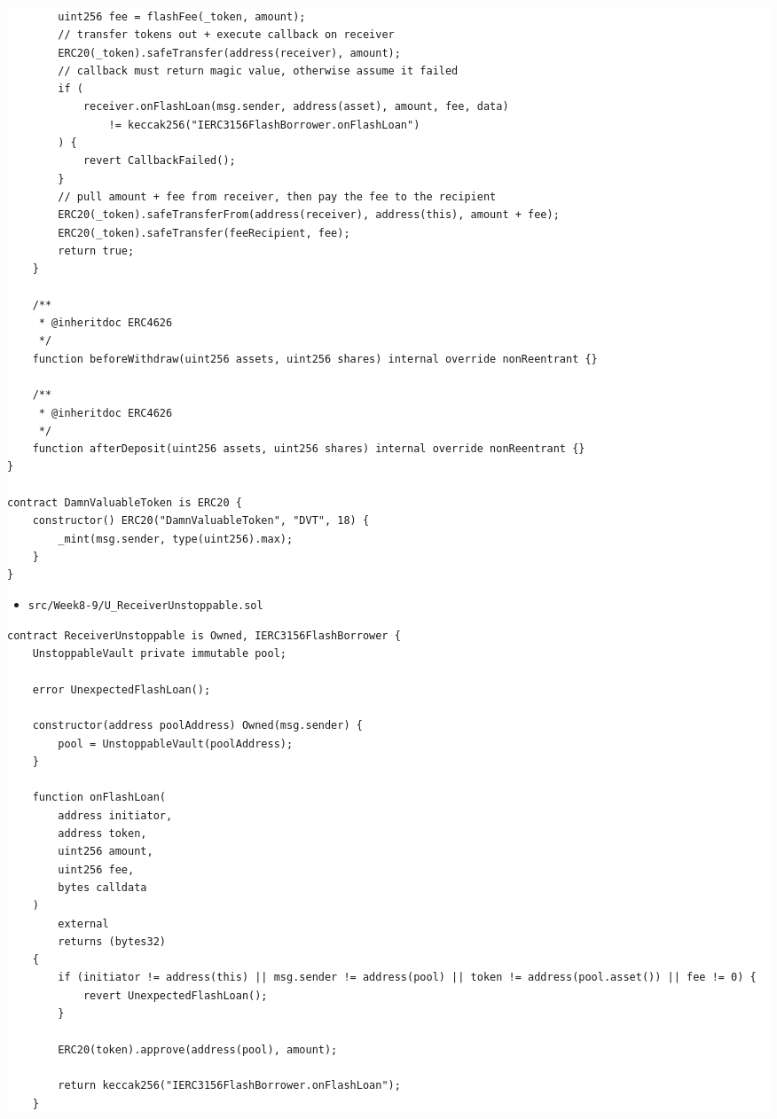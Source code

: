 ```
        uint256 fee = flashFee(_token, amount);
        // transfer tokens out + execute callback on receiver
        ERC20(_token).safeTransfer(address(receiver), amount);
        // callback must return magic value, otherwise assume it failed
        if (
            receiver.onFlashLoan(msg.sender, address(asset), amount, fee, data)
                != keccak256("IERC3156FlashBorrower.onFlashLoan")
        ) {
            revert CallbackFailed();
        }
        // pull amount + fee from receiver, then pay the fee to the recipient
        ERC20(_token).safeTransferFrom(address(receiver), address(this), amount + fee);
        ERC20(_token).safeTransfer(feeRecipient, fee);
        return true;
    }

    /**
     * @inheritdoc ERC4626
     */
    function beforeWithdraw(uint256 assets, uint256 shares) internal override nonReentrant {}

    /**
     * @inheritdoc ERC4626
     */
    function afterDeposit(uint256 assets, uint256 shares) internal override nonReentrant {}
}

contract DamnValuableToken is ERC20 {
    constructor() ERC20("DamnValuableToken", "DVT", 18) {
        _mint(msg.sender, type(uint256).max);
    }
}
```
- `src/Week8-9/U_ReceiverUnstoppable.sol`
```
contract ReceiverUnstoppable is Owned, IERC3156FlashBorrower {
    UnstoppableVault private immutable pool;

    error UnexpectedFlashLoan();

    constructor(address poolAddress) Owned(msg.sender) {
        pool = UnstoppableVault(poolAddress);
    }

    function onFlashLoan(
        address initiator,
        address token,
        uint256 amount,
        uint256 fee,
        bytes calldata
    )
        external
        returns (bytes32)
    {
        if (initiator != address(this) || msg.sender != address(pool) || token != address(pool.asset()) || fee != 0) {
            revert UnexpectedFlashLoan();
        }

        ERC20(token).approve(address(pool), amount);

        return keccak256("IERC3156FlashBorrower.onFlashLoan");
    }
```